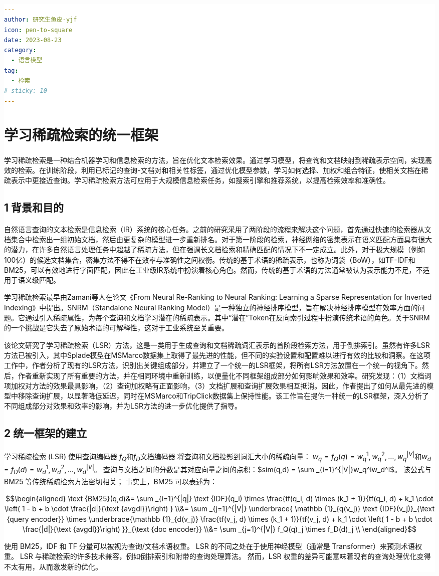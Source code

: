 ```yaml
---
author: 研究生鱼皮-yjf
icon: pen-to-square
date: 2023-08-23
category:
  - 语言模型
tag:
  - 检索
# sticky: 10
---
```


# 学习稀疏检索的统一框架

学习稀疏检索是一种结合机器学习和信息检索的方法，旨在优化文本检索效果。通过学习模型，将查询和文档映射到稀疏表示空间，实现高效的检索。在训练阶段，利用已标记的查询-文档对和相关性标签，通过优化模型参数，学习如何选择、加权和组合特征，使相关文档在稀疏表示中更接近查询。学习稀疏检索方法可应用于大规模信息检索任务，如搜索引擎和推荐系统，以提高检索效率和准确性。



## 1 背景和目的

自然语言查询的文本检索是信息检索（IR）系统的核心任务。之前的研究采用了两阶段的流程来解决这个问题，首先通过快速的检索器从文档集合中检索出一组初始文档，然后由更复杂的模型进一步重新排名。对于第一阶段的检索，神经网络的密集表示在语义匹配方面具有很大的潜力，在许多自然语言处理任务中超越了稀疏方法，但在强调长文档检索和精确匹配的情况下不一定成立。此外，对于极大规模（例如100亿）的候选文档集合，密集方法不得不在效率与准确性之间权衡。传统的基于术语的稀疏表示，也称为词袋（BoW），如TF-IDF和BM25，可以有效地进行字面匹配，因此在工业级IR系统中扮演着核心角色。然而，传统的基于术语的方法通常被认为表示能力不足，不适用于语义级匹配。

学习稀疏检索最早由Zamani等人在论文《From Neural Re-Ranking to Neural Ranking: Learning a Sparse Representation for Inverted Indexing》中提出。SNRM（Standalone Neural Ranking Model）是一种独立的神经排序模型，旨在解决神经排序模型在效率方面的问题。它通过引入稀疏属性，为每个查询和文档学习潜在的稀疏表示。其中“潜在”Token在反向索引过程中扮演传统术语的角色。关于SNRM的一个挑战是它失去了原始术语的可解释性，这对于工业系统至关重要。

该论文研究了学习稀疏检索（LSR）方法，这是一类用于生成查询和文档稀疏词汇表示的首阶段检索方法，用于倒排索引。虽然有许多LSR方法已被引入，其中Splade模型在MSMarco数据集上取得了最先进的性能，但不同的实验设置和配置难以进行有效的比较和洞察。在这项工作中，作者分析了现有的LSR方法，识别出关键组成部分，并建立了一个统一的LSR框架，将所有LSR方法放置在一个统一的视角下。然后，作者重新实现了所有重要的方法，并在相同环境中重新训练，以便量化不同框架组成部分如何影响效果和效率。研究发现：（1）文档词项加权对方法的效果最具影响，（2）查询加权略有正面影响，（3）文档扩展和查询扩展效果相互抵消。因此，作者提出了如何从最先进的模型中移除查询扩展，以显著降低延迟，同时在MSMarco和TripClick数据集上保持性能。该工作旨在提供一种统一的LSR框架，深入分析了不同组成部分对效果和效率的影响，并为LSR方法的进一步优化提供了指导。

## 2 统一框架的建立

学习稀疏检索 (LSR) 使用查询编码器  $f_Q$和$f_D$文档编码器  将查询和文档投影到词汇大小的稀疏向量： $w_q=f_Q(q)=w_q^1,w_q^2,\dots ,w_q^{|V|}$和$w_d=f_D(d)=w_d^1,w_d^2,\dots ,w_d^{|V|}$。 查询与文档之间的分数是其对应向量之间的点积：$sim(q,d) = \sum _{i=1}^{|V|}w_q^iw_d^i$。 该公式与 BM25 等传统稀疏检索方法密切相关； 事实上，BM25 可以表述为：

$$\begin{aligned} \text {BM25}(q,d)&= \sum _{i=1}^{|q|} \text {IDF}(q_i) \times \frac{tf(q_i, d) \times (k_1 + 1)}{tf(q_i, d) + k_1 \cdot \left( 1 - b + b \cdot \frac{|d|}{\text {avgdl}}\right) } \\&= \sum _{j=1}^{|V|} \underbrace{ \mathbb {1}_{q(v_j)} \text {IDF}(v_j)}_{\text {query encoder}} \times \underbrace{\mathbb {1}_{d(v_j)} \frac{tf(v_j, d) \times (k_1 + 1)}{tf(v_j, d) + k_1 \cdot \left( 1 - b + b \cdot \frac{|d|}{\text {avgdl}}\right) }}_{\text {doc encoder}} \\&= \sum _{j=1}^{|V|} f_Q(q)_j \times f_D(d)_j \\ \end{aligned}$$

使用 BM25，IDF 和 TF 分量可以被视为查询/文档术语权重。 LSR 的不同之处在于使用神经模型（通常是 Transformer）来预测术语权重。 LSR 与稀疏检索的许多技术兼容，例如倒排索引和附带的查询处理算法。 然而，LSR 权重的差异可能意味着现有的查询处理优化变得不太有用，从而激发新的优化。
